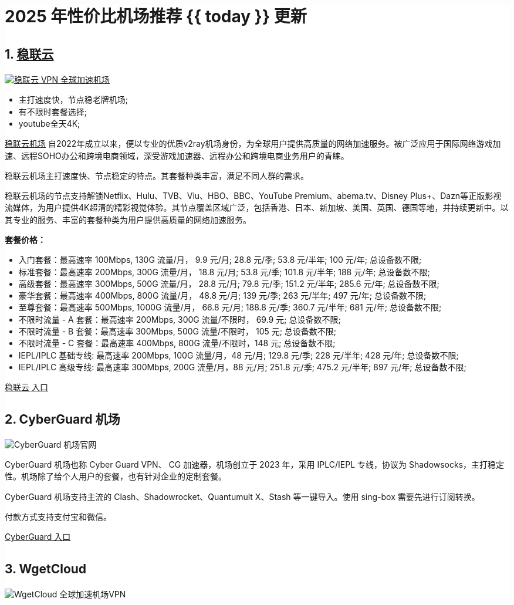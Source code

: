 # 2025 年性价比机场推荐 {{ today }} 更新

## 1. **[稳联云](https://ghi.20251020a.top/2)**

<a href="https://ghi.20251020a.top/7" target="_blank"><image src="https://v2raya.net/images/stablenet/logo.png" style="width: 40%" title="稳联云 VPN 全球加速机场" alt="稳联云 VPN 全球加速机场"/> </a>

- 主打速度快，节点稳老牌机场;
- 有不限时套餐选择;
- youtube全天4K;

[稳联云机场](https://ghi.20251020a.top/7) 自2022年成立以来，便以专业的优质v2ray机场身份，为全球用户提供高质量的网络加速服务。被广泛应用于国际网络游戏加速、远程SOHO办公和跨境电商领域，深受游戏加速器、远程办公和跨境电商业务用户的青睐。

稳联云机场主打速度快、节点稳定的特点。其套餐种类丰富，满足不同人群的需求。

稳联云机场的节点支持解锁Netflix、Hulu、TVB、Viu、HBO、BBC、YouTube Premium、abema.tv、Disney Plus+、Dazn等正版影视流媒体，为用户提供4K超清的精彩视觉体验。其节点覆盖区域广泛，包括香港、日本、新加坡、美国、英国、德国等地，并持续更新中。以其专业的服务、丰富的套餐种类为用户提供高质量的网络加速服务。

**套餐价格：**

-   入门套餐：最高速率 100Mbps, 130G 流量/月， 9.9 元/月; 28.8 元/季; 53.8 元/半年; 100 元/年; 总设备数不限;
-   标准套餐：最高速率 200Mbps, 300G 流量/月， 18.8 元/月; 53.8 元/季; 101.8 元/半年; 188 元/年; 总设备数不限;
-   高级套餐：最高速率 300Mbps, 500G 流量/月， 28.8 元/月; 79.8 元/季; 151.2 元/半年; 285.6 元/年; 总设备数不限;
-   豪华套餐：最高速率 400Mbps, 800G 流量/月， 48.8 元/月; 139 元/季; 263 元/半年; 497 元/年; 总设备数不限;
-   至尊套餐：最高速率 500Mbps, 1000G 流量/月， 66.8 元/月; 188.8 元/季; 360.7 元/半年; 681 元/年; 总设备数不限;
-   不限时流量 - A 套餐：最高速率 200Mbps, 300G 流量/不限时， 69.9 元; 总设备数不限;
-   不限时流量 - B 套餐：最高速率 300Mbps, 500G 流量/不限时， 105 元; 总设备数不限;
-   不限时流量 - C 套餐：最高速率 400Mbps, 800G 流量/不限时，148 元; 总设备数不限;
-   IEPL/IPLC 基础专线: 最高速率 200Mbps, 100G 流量/月，48 元/月; 129.8 元/季; 228 元/半年; 428 元/年; 总设备数不限;
-   IEPL/IPLC 高级专线: 最高速率 300Mbps, 200G 流量/月，88 元/月; 251.8 元/季; 475.2 元/半年; 897 元/年; 总设备数不限;

<a href="https://ghi.20251020a.top/7" target="_blank">稳联云 入口</a>

## 2. CyberGuard 机场

![CyberGuard 机场官网](https://v2raya.net/images/CyberGuard/CyberGuard-website.webp "CyberGuard 机场官网")

CyberGuard 机场也称 Cyber Guard VPN、 CG 加速器，机场创立于 2023 年，采用 IPLC/IEPL 专线，协议为 Shadowsocks，主打稳定性。机场除了给个人用户的套餐，也有针对企业的定制套餐。



CyberGuard 机场支持主流的 Clash、Shadowrocket、Quantumult X、Stash 等一键导入。使用 sing-box 需要先进行订阅转换。

付款方式支持支付宝和微信。

[CyberGuard 入口](https://www.cyberguard.best/#/register?code=tZX1nf5Q)


## 3. **WgetCloud**

![WgetCloud 全球加速机场VPN](/WgetCloud-VPN.webp "WgetCloud 全球加速机场VPN")
